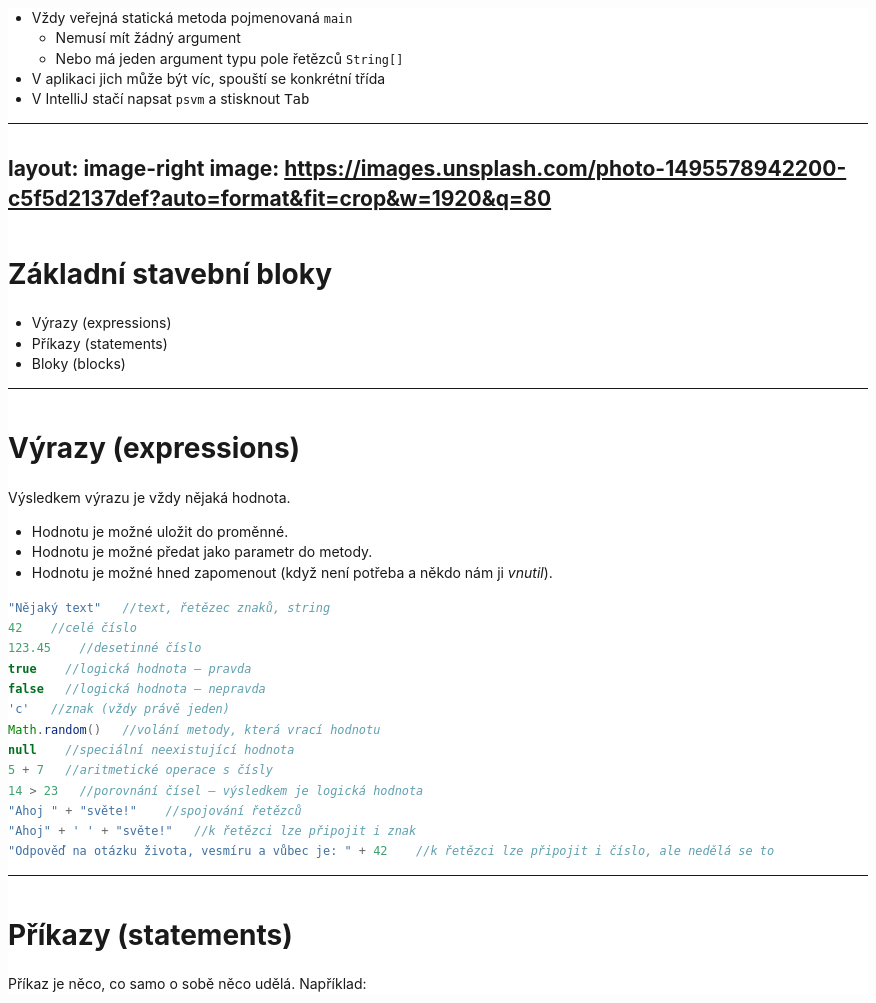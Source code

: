 * Vždy veřejná statická metoda pojmenovaná `main`
  * Nemusí mít žádný argument
  * Nebo má jeden argument typu pole řetězců `String[]`
* V aplikaci jich může být víc, spouští se konkrétní třída
* V IntelliJ stačí napsat `psvm` a stisknout <kbd>Tab</kbd>

---
layout: image-right
image: https://images.unsplash.com/photo-1495578942200-c5f5d2137def?auto=format&fit=crop&w=1920&q=80
---

# Základní stavební bloky

* Výrazy (expressions)
* Příkazy (statements)
* Bloky (blocks)

---

# Výrazy (expressions)

Výsledkem výrazu je vždy nějaká hodnota.

* Hodnotu je možné uložit do proměnné.
* Hodnotu je možné předat jako parametr do metody.
* Hodnotu je možné hned zapomenout (když není potřeba a někdo nám ji *vnutil*).

```java
"Nějaký text"   //text, řetězec znaků, string
42    //celé číslo
123.45    //desetinné číslo
true    //logická hodnota – pravda
false   //logická hodnota – nepravda
'c'   //znak (vždy právě jeden)
Math.random()   //volání metody, která vrací hodnotu
null    //speciální neexistující hodnota
5 + 7   //aritmetické operace s čísly
14 > 23   //porovnání čísel – výsledkem je logická hodnota
"Ahoj " + "světe!"    //spojování řetězců 
"Ahoj" + ' ' + "světe!"   //k řetězci lze připojit i znak
"Odpověď na otázku života, vesmíru a vůbec je: " + 42    //k řetězci lze připojit i číslo, ale nedělá se to
```

---

# Příkazy (statements)

Příkaz je něco, co samo o sobě něco udělá. Například:

